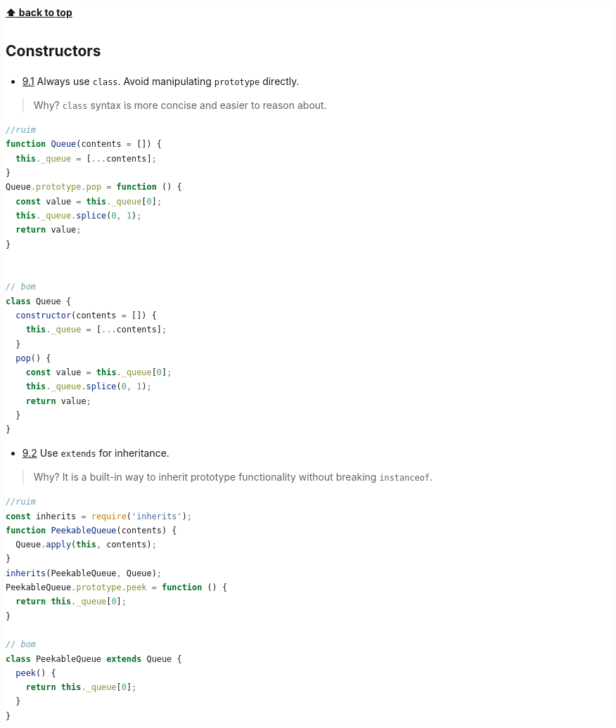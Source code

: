 **[⬆ back to top](#table-of-contents)**


## Constructors

* [9.1](#9.1) <a name='9.1'></a> Always use `class`. Avoid manipulating `prototype` directly.

> Why? `class` syntax is more concise and easier to reason about.

```javascript
//ruim
function Queue(contents = []) {
  this._queue = [...contents];
}
Queue.prototype.pop = function () {
  const value = this._queue[0];
  this._queue.splice(0, 1);
  return value;
}


// bom
class Queue {
  constructor(contents = []) {
    this._queue = [...contents];
  }
  pop() {
    const value = this._queue[0];
    this._queue.splice(0, 1);
    return value;
  }
}
```

* [9.2](#9.2) <a name='9.2'></a> Use `extends` for inheritance.

> Why? It is a built-in way to inherit prototype functionality without breaking `instanceof`.

```javascript
//ruim
const inherits = require('inherits');
function PeekableQueue(contents) {
  Queue.apply(this, contents);
}
inherits(PeekableQueue, Queue);
PeekableQueue.prototype.peek = function () {
  return this._queue[0];
}

// bom
class PeekableQueue extends Queue {
  peek() {
    return this._queue[0];
  }
}
```
